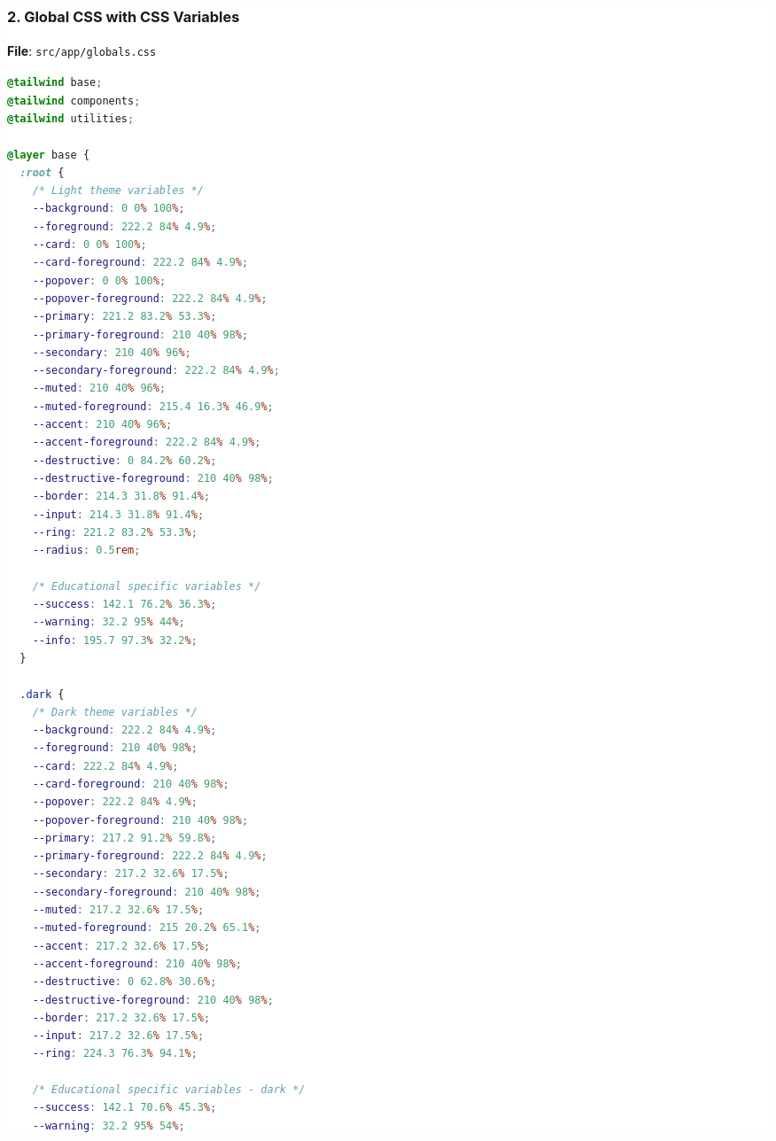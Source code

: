 ### 2. Global CSS with CSS Variables

**File**: `src/app/globals.css`
```css
@tailwind base;
@tailwind components;
@tailwind utilities;

@layer base {
  :root {
    /* Light theme variables */
    --background: 0 0% 100%;
    --foreground: 222.2 84% 4.9%;
    --card: 0 0% 100%;
    --card-foreground: 222.2 84% 4.9%;
    --popover: 0 0% 100%;
    --popover-foreground: 222.2 84% 4.9%;
    --primary: 221.2 83.2% 53.3%;
    --primary-foreground: 210 40% 98%;
    --secondary: 210 40% 96%;
    --secondary-foreground: 222.2 84% 4.9%;
    --muted: 210 40% 96%;
    --muted-foreground: 215.4 16.3% 46.9%;
    --accent: 210 40% 96%;
    --accent-foreground: 222.2 84% 4.9%;
    --destructive: 0 84.2% 60.2%;
    --destructive-foreground: 210 40% 98%;
    --border: 214.3 31.8% 91.4%;
    --input: 214.3 31.8% 91.4%;
    --ring: 221.2 83.2% 53.3%;
    --radius: 0.5rem;
    
    /* Educational specific variables */
    --success: 142.1 76.2% 36.3%;
    --warning: 32.2 95% 44%;
    --info: 195.7 97.3% 32.2%;
  }

  .dark {
    /* Dark theme variables */
    --background: 222.2 84% 4.9%;
    --foreground: 210 40% 98%;
    --card: 222.2 84% 4.9%;
    --card-foreground: 210 40% 98%;
    --popover: 222.2 84% 4.9%;
    --popover-foreground: 210 40% 98%;
    --primary: 217.2 91.2% 59.8%;
    --primary-foreground: 222.2 84% 4.9%;
    --secondary: 217.2 32.6% 17.5%;
    --secondary-foreground: 210 40% 98%;
    --muted: 217.2 32.6% 17.5%;
    --muted-foreground: 215 20.2% 65.1%;
    --accent: 217.2 32.6% 17.5%;
    --accent-foreground: 210 40% 98%;
    --destructive: 0 62.8% 30.6%;
    --destructive-foreground: 210 40% 98%;
    --border: 217.2 32.6% 17.5%;
    --input: 217.2 32.6% 17.5%;
    --ring: 224.3 76.3% 94.1%;
    
    /* Educational specific variables - dark */
    --success: 142.1 70.6% 45.3%;
    --warning: 32.2 95% 54%;
```